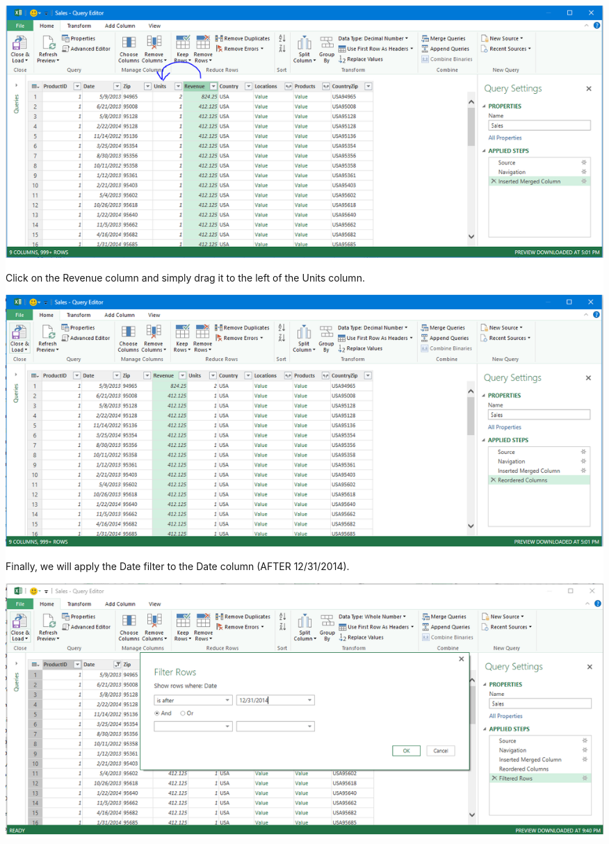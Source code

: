 ![](img/14602549002030149.png)

Click on the Revenue column and simply drag it to the left of the Units column.

![](img/14602549964521655.png)

Finally, we will apply the Date filter to the Date column (AFTER 12/31/2014).

![](img/14602550588768033.png)
